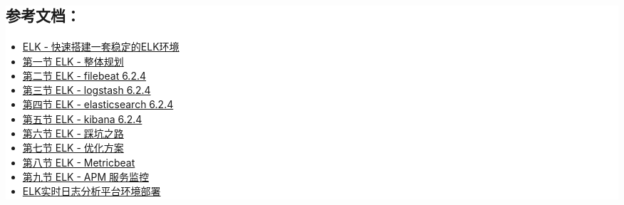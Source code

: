





## 参考文档：

* [ELK - 快速搭建一套稳定的ELK环境](https://shimo.im/docs/INivcTCUe1kizSdA)
* [第一节 ELK - 整体规划](https://shimo.im/docs/ifnvMlIrUukRkCiN/)
* [第二节 ELK -  filebeat 6.2.4](https://shimo.im/docs/uZ0h6RloZv0308kR/)
* [第三节  ELK - logstash 6.2.4](https://shimo.im/docs/KYuUfiRi3aAKIT52)
* [第四节 ELK - elasticsearch 6.2.4](https://shimo.im/docs/mucJEYgNvR4dBAQQ/read)
* [第五节 ELK - kibana 6.2.4](https://shimo.im/docs/IhQBQxpVzagEPwCX/read)
* [第六节  ELK - 踩坑之路](https://shimo.im/docs/YPSKpgSko6kqCXvb/read)
* [第七节  ELK - 优化方案](https://shimo.im/docs/xkbwftYfNCgXVW41/read)
* [第八节 ELK - Metricbeat](https://shimo.im/docs/tZamwn2TzsU9p4iW/read)
* [第九节 ELK -  APM 服务监控](https://shimo.im/docs/bU5oT4F3OY8crg8p/read)
* [ELK实时日志分析平台环境部署](https://www.cnblogs.com/kevingrace/p/5919021.html)


